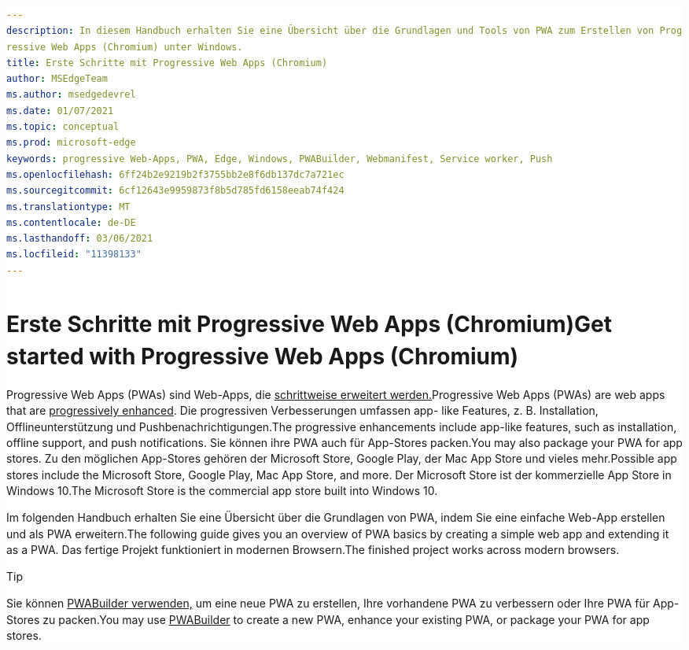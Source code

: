```yaml
---
description: In diesem Handbuch erhalten Sie eine Übersicht über die Grundlagen und Tools von PWA zum Erstellen von Progressive Web Apps (Chromium) unter Windows.
title: Erste Schritte mit Progressive Web Apps (Chromium)
author: MSEdgeTeam
ms.author: msedgedevrel
ms.date: 01/07/2021
ms.topic: conceptual
ms.prod: microsoft-edge
keywords: progressive Web-Apps, PWA, Edge, Windows, PWABuilder, Webmanifest, Service worker, Push
ms.openlocfilehash: 6ff24b2e9219b2f3755bb2e8f6db137dc7a721ec
ms.sourcegitcommit: 6cf12643e9959873f8b5d785fd6158eeab74f424
ms.translationtype: MT
ms.contentlocale: de-DE
ms.lasthandoff: 03/06/2021
ms.locfileid: "11398133"
---
```

# <a name="get-started-with-progressive-web-apps-chromium"></a><span data-ttu-id="db4a7-104">Erste Schritte mit Progressive Web Apps (Chromium)</span><span class="sxs-lookup"><span data-stu-id="db4a7-104">Get started with Progressive Web Apps (Chromium)</span></span>  

<span data-ttu-id="db4a7-105">Progressive Web Apps \(PWAs\) sind Web-Apps, die [schrittweise erweitert werden.][WikiProgressiveEnhancement]</span><span class="sxs-lookup"><span data-stu-id="db4a7-105">Progressive Web Apps \(PWAs\) are web apps that are [progressively enhanced][WikiProgressiveEnhancement].</span></span>  <span data-ttu-id="db4a7-106">Die progressiven Verbesserungen umfassen app- like Features, z. B. Installation, Offlineunterstützung und Pushbenachrichtigungen.</span><span class="sxs-lookup"><span data-stu-id="db4a7-106">The progressive enhancements include app-like features, such as installation, offline support, and push notifications.</span></span>  <span data-ttu-id="db4a7-107">Sie können ihre PWA auch für App-Stores packen.</span><span class="sxs-lookup"><span data-stu-id="db4a7-107">You may also package your PWA for app stores.</span></span>  <span data-ttu-id="db4a7-108">Zu den möglichen App-Stores gehören der Microsoft Store, Google Play, der Mac App Store und vieles mehr.</span><span class="sxs-lookup"><span data-stu-id="db4a7-108">Possible app stores include the Microsoft Store, Google Play, Mac App Store, and more.</span></span>  <span data-ttu-id="db4a7-109">Der Microsoft Store ist der kommerzielle App Store in Windows 10.</span><span class="sxs-lookup"><span data-stu-id="db4a7-109">The Microsoft Store is the commercial app store built into Windows 10.</span></span>  

<span data-ttu-id="db4a7-110">Im folgenden Handbuch erhalten Sie eine Übersicht über die Grundlagen von PWA, indem Sie eine einfache Web-App erstellen und als PWA erweitern.</span><span class="sxs-lookup"><span data-stu-id="db4a7-110">The following guide gives you an overview of PWA basics by creating a simple web app and extending it as a PWA.</span></span>  <span data-ttu-id="db4a7-111">Das fertige Projekt funktioniert in modernen Browsern.</span><span class="sxs-lookup"><span data-stu-id="db4a7-111">The finished project works across modern browsers.</span></span>  

> [!TIP]
> <span data-ttu-id="db4a7-112">Sie können [PWABuilder verwenden,][PwaBuilder] um eine neue PWA zu erstellen, Ihre vorhandene PWA zu verbessern oder Ihre PWA für App-Stores zu packen.</span><span class="sxs-lookup"><span data-stu-id="db4a7-112">You may use [PWABuilder][PwaBuilder] to create a new PWA, enhance your existing PWA, or package your PWA for app stores.</span></span>  


[ImagePwa]: ./media/pwa.png  
[VisualStudioNodejsTutorialPublishAzureAppService]: /azure/javascript/tutorial-vscode-azure-app-service-node-03 "Bereitstellen einer Node.js in Azure mit Visual Studio Code | Microsoft Docs"  
[AzureCreateFreeAccount]: https://azure.microsoft.com/free "Erstellen von kostenlosen Azure-| Microsoft Azure"  
[AzureWebApps]: https://azure.microsoft.com/services/app-service/web "Web Apps | Microsoft Azure"  
[WindowsBlogsWebNotificationsEdge]: https://blogs.windows.com/msedgedev/2016/05/16/web-notifications-microsoft-edge#UAbvU2ymUlHO8EUV.97 "Webbenachrichtigungen in Microsoft Edge | Windows-Blogs"  
[VisualstudioCodeMain]: https://code.visualstudio.com "Visual Studio Code"  
[AaronGustafsonNotebookPwaQa]: https://www.aaron-gustafson.com/notebook/pwa-qa "PWA Q&A"  
[BrowserStackTestEdgeBrowser]: https://www.browserstack.com/test-on-microsoft-edge-browser "Kostenlose Microsoft Edge-Browsertests unter Windows 10 | BrowserStack"  
[CloudfourThinksProgressiveRoadmapYourWebApp]: https://cloudfour.com/thinks/a-progressive-roadmap-for-your-progressive-web-app "Eine progressive Roadmap für Ihre Progressive Web App"  
[Davrous20191018MythBustingPwasNewEdgeEdition]: https://www.davrous.com/2019/10/18/myth-busting-pwas-the-new-edge-edition "Legendenbusting PWAs – Die neue Edge Edition"  
[ExpressjsApplicationGenerator]: https://expressjs.com/starter/generator.html "Expressanwendungsgenerator | Express" 
[Fberriman20170626NamingProgressiveWebApps]: https://fberriman.com/2017/06/26/naming-progressive-web-apps "Benennung progressiver Web-Apps"  
[HackerNewsProgressiveWebApps]: https://hnpwa.com "Hacker News-Leser als Progressive Web Apps"  
[JoretegBlogBettingWeb]: https://joreteg.com/blog/betting-on-the-web "Wetten im Web"  
[MDNDedicatedWorkerGlobalScopePostMessage]: https://developer.mozilla.org/docs/Web/API/
[MDNNotificationsApi]: https://developer.mozilla.org/docs/Web/API/Notifications_API "Benachrichtigungs-API-| MDN"  
[MDNProgressiveWebApps]: https://developer.mozilla.org/Apps/Progressive "Progressive Web apps \(PWAs) | MDN"  
[MDNPushApi]: https://developer.mozilla.org/docs/Web/API/Push_API "Push-API-| MDN"  
[MDNPushManager]: https://developer.mozilla.org/docs/Web/API/PushManager "PushManager-| MDN"  
[MDNServiceWorkerApi]: https://developer.mozilla.org/docs/Web/API/Service_Worker_API "Dienstarbeits-API-| MDN"  
[MDNUsingServiceWorkers]: https://developer.mozilla.org/docs/Web/API/Service_Worker_API/Using_Service_Workers "Verwenden von Service Workers | MDN"  
[MDNWebAppManifest]: https://developer.mozilla.org/docs/Web/Manifest "Web App Manifest | MDN"  
[MediumWebEdgeOfflinePostsProgressiveWebApps]: https://medium.com/web-on-the-edge/offline-posts-with-progressive-web-apps-fc2dc4ad895 "Offline-POSTs mit progressiven Web-Apps"  
[MozillaServicesSendingVapidWebPushNotificationsPush]: https://blog.mozilla.org/services/2016/08/23/sending-vapid-identified-webpush-notifications-via-mozillas-push-service "Senden von VON VAPID identifizierten WebPush-Benachrichtigungen über mozillas Pushdienst-| Mozilla Services"  
[NodejsMain]: https://nodejs.org "Node.js"  
[NPMWebPush]: https://www.npmjs.com/package/web-push "Web-Push-| npm"  
[NPMWebPushEncrypt]: https://www.npmjs.com/package/web-push#encryptuserpublickey-userauth-payload-contentencoding "encrypt(userPublicKey, userAuth, payload, contentEncoding) – Web-Push-| NPM"  
[NPMWebPushUsage]: https://www.npmjs.com/package/web-push#usage "Verwendung – Web-Push-| NPM"  
[ProgressiveWebApps]: https://pwa.rocks "Progressive Web Apps"  
[PwaBuilder]: https://www.pwabuilder.com "PWA Builder"  
[PwaBuilderServiceWorker]: https://www.pwabuilder.com/serviceworker "Service Worker | PWA Builder"  
[ServiceWorkerCookbookPushRichDemo]: https://serviceworke.rs/push-rich_demo.html "Push Rich Demo | ServiceWorker Cookbook"  
[Smashingmagazine201907ProgressiveWebApplicationFrameworkPart1]: https://www.smashingmagazine.com/2019/07/progressive-web-application-pwa-framework-part-1 "Entwerfen und Erstellen einer progressiven Webanwendung ohne Framework (Teil 1)"  
[Smashingmagazine201907ProgressiveWebApplicationFrameworkPart2]: https://www.smashingmagazine.com/2019/07/progressive-web-application-pwa-framework-part-2 "Entwerfen und Erstellen einer progressiven Webanwendung ohne Framework (Teil 2)"  
[Smashingmagazine201907ProgressiveWebApplicationFrameworkPart3]: https://www.smashingmagazine.com/2019/07/progressive-web-application-pwa-framework-part-3 "Entwerfen und Erstellen einer progressiven Webanwendung ohne Framework (Teil 3)"  
[VapidkeysMain]: https://vapidkeys.com "Secure VAPID Key Generator | VapidKeys" 
[Webhint]: https://webhint.io "webhint"  
[WebDevProgressiveWebApps]: https://developers.google.com/web/progressive-web-apps "Progressive Web Apps | web.dev"  
[WikiProgressiveEnhancement]: https://en.wikipedia.org/wiki/Progressive_enhancement "Progressive | Wikipedia"  